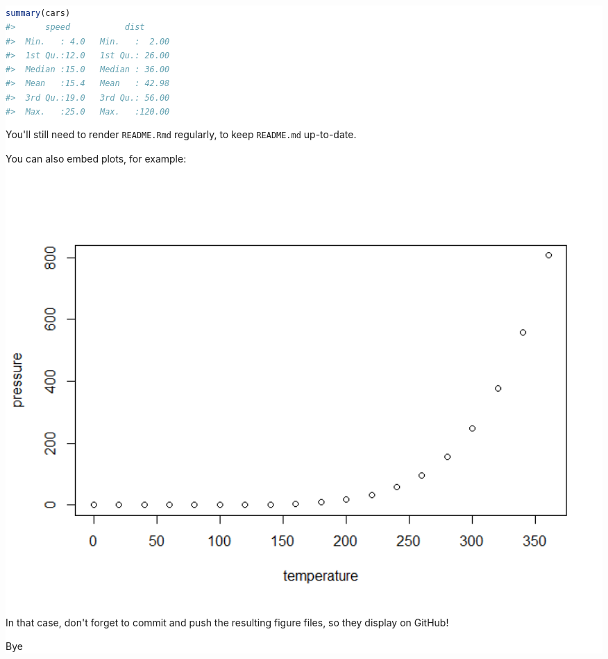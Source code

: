 ``` r
summary(cars)
#>      speed           dist       
#>  Min.   : 4.0   Min.   :  2.00  
#>  1st Qu.:12.0   1st Qu.: 26.00  
#>  Median :15.0   Median : 36.00  
#>  Mean   :15.4   Mean   : 42.98  
#>  3rd Qu.:19.0   3rd Qu.: 56.00  
#>  Max.   :25.0   Max.   :120.00
```

You'll still need to render `README.Rmd` regularly, to keep `README.md` up-to-date.

You can also embed plots, for example:

<img src="man/figures/README-pressure-1.png" width="100%" />

In that case, don't forget to commit and push the resulting figure files, so they display on GitHub!

Bye
